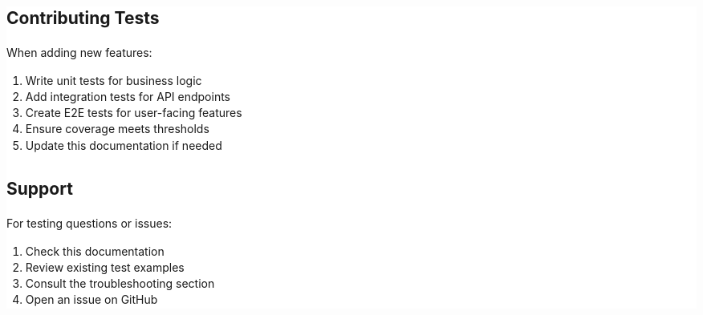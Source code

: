 ## Contributing Tests

When adding new features:

1. Write unit tests for business logic
2. Add integration tests for API endpoints
3. Create E2E tests for user-facing features
4. Ensure coverage meets thresholds
5. Update this documentation if needed

## Support

For testing questions or issues:

1. Check this documentation
2. Review existing test examples
3. Consult the troubleshooting section
4. Open an issue on GitHub
